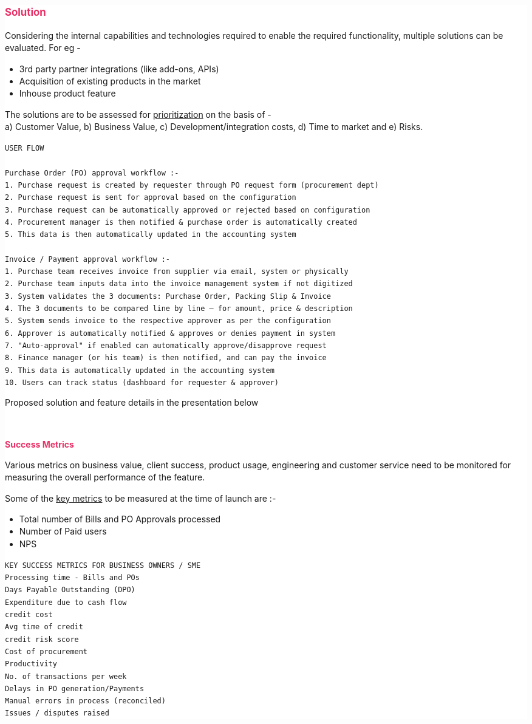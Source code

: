 <p style="color: #EA2F65;font-size:120%"> <b>Solution</b></p>

Considering the internal capabilities and technologies required to enable the required functionality, multiple solutions can be evaluated. For eg -

- 3rd party partner integrations (like add-ons, APIs)
- Acquisition of existing products in the market
- Inhouse product feature

The solutions are to be assessed for <a href="https://prodbee.com/product-prioritization-empathy/" target="_blank"> prioritization</a> on the basis of -<br> a) Customer Value, b) Business Value, c) Development/integration costs, d) Time to market and e) Risks.

```
USER FLOW

Purchase Order (PO) approval workflow :-
1. Purchase request is created by requester through PO request form (procurement dept)
2. Purchase request is sent for approval based on the configuration
3. Purchase request can be automatically approved or rejected based on configuration
4. Procurement manager is then notified & purchase order is automatically created
5. This data is then automatically updated in the accounting system

Invoice / Payment approval workflow :-
1. Purchase team receives invoice from supplier via email, system or physically
2. Purchase team inputs data into the invoice management system if not digitized
3. System validates the 3 documents: Purchase Order, Packing Slip & Invoice
4. The 3 documents to be compared line by line – for amount, price & description
5. System sends invoice to the respective approver as per the configuration
6. Approver is automatically notified & approves or denies payment in system
7. "Auto-approval" if enabled can automatically approve/disapprove request
8. Finance manager (or his team) is then notified, and can pay the invoice
9. This data is automatically updated in the accounting system
10. Users can track status (dashboard for requester & approver)
```

Proposed solution and feature details in the presentation below

<iframe src="https://docs.google.com/presentation/d/e/2PACX-1vQp0RfX-d2Z1guBaGJaaGH-Bv76bUXkAb9HZZGVAEiKvjtE93K-EoQltwQNcVQIvYhOi7n6U8-CknUl/embed?start=false&loop=false&delayms=5000" frameborder="0" width="750" height="450" allowfullscreen="true" mozallowfullscreen="true" webkitallowfullscreen="true"></iframe>
<br>
<p style="color: #EA2F65"> <b>Success Metrics</b></p>

Various metrics on business value, client success, product usage, engineering and customer service need to be monitored for measuring the overall performance of the feature.

Some of the <a href="https://prodbee.com/product-goal-metrics/" target="_blank">key metrics</a> to be measured at the time of launch are :-
* Total number of Bills and PO Approvals processed
* Number of Paid users
* NPS

```
KEY SUCCESS METRICS FOR BUSINESS OWNERS / SME
Processing time - Bills and POs
Days Payable Outstanding (DPO)
Expenditure due to cash flow 
credit cost
Avg time of credit
credit risk score
Cost of procurement
Productivity 
No. of transactions per week
Delays in PO generation/Payments
Manual errors in process (reconciled)
Issues / disputes raised
```